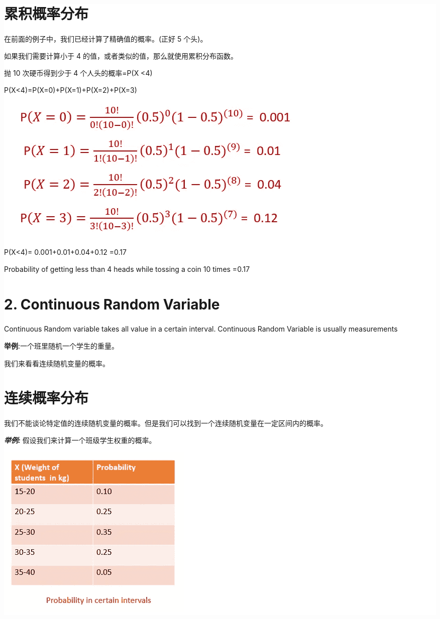 # 累积概率分布

在前面的例子中，我们已经计算了精确值的概率。(正好 5 个头)。

如果我们需要计算小于 4 的值，或者类似的值，那么就使用累积分布函数。

抛 10 次硬币得到少于 4 个人头的概率=P(X <4)

P(X<4)=P(X=0)+P(X=1)+P(X=2)+P(X=3)

![](img/7c36e9843ac1798ac902ad4d32c27ee1.png)

P(X<4)= 0.001+0.01+0.04+0.12 =0.17

Probability of getting less than 4 heads while tossing a coin 10 times =0.17

# 2\. Continuous Random Variable

Continuous Random variable takes all value in a certain interval. Continuous Random Variable is usually measurements

**举例**:一个班里随机一个学生的重量。

我们来看看连续随机变量的概率。

# 连续概率分布

我们不能谈论特定值的连续随机变量的概率。但是我们可以找到一个连续随机变量在一定区间内的概率。

***举例:*** 假设我们来计算一个班级学生权重的概率。

![](img/84b0476e7b111c4d8bdadc64e2134744.png)
